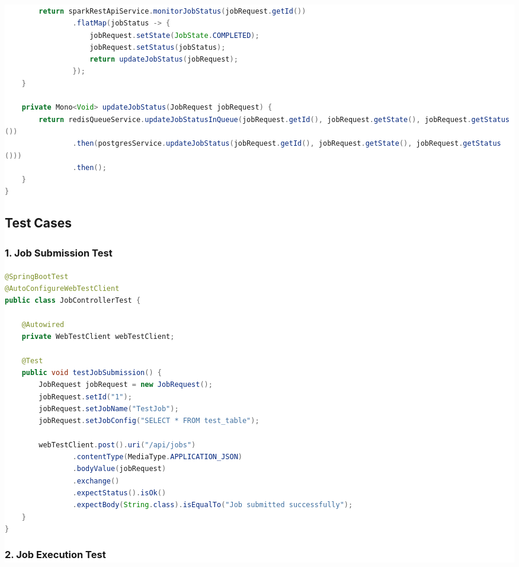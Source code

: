```java
        return sparkRestApiService.monitorJobStatus(jobRequest.getId())
                .flatMap(jobStatus -> {
                    jobRequest.setState(JobState.COMPLETED);
                    jobRequest.setStatus(jobStatus);
                    return updateJobStatus(jobRequest);
                });
    }

    private Mono<Void> updateJobStatus(JobRequest jobRequest) {
        return redisQueueService.updateJobStatusInQueue(jobRequest.getId(), jobRequest.getState(), jobRequest.getStatus())
                .then(postgresService.updateJobStatus(jobRequest.getId(), jobRequest.getState(), jobRequest.getStatus()))
                .then();
    }
}
```

## <a name="test-cases"></a>
## Test Cases

### 1. Job Submission Test

```java
@SpringBootTest
@AutoConfigureWebTestClient
public class JobControllerTest {

    @Autowired
    private WebTestClient webTestClient;

    @Test
    public void testJobSubmission() {
        JobRequest jobRequest = new JobRequest();
        jobRequest.setId("1");
        jobRequest.setJobName("TestJob");
        jobRequest.setJobConfig("SELECT * FROM test_table");

        webTestClient.post().uri("/api/jobs")
                .contentType(MediaType.APPLICATION_JSON)
                .bodyValue(jobRequest)
                .exchange()
                .expectStatus().isOk()
                .expectBody(String.class).isEqualTo("Job submitted successfully");
    }
}
```

### 2. Job Execution Test
